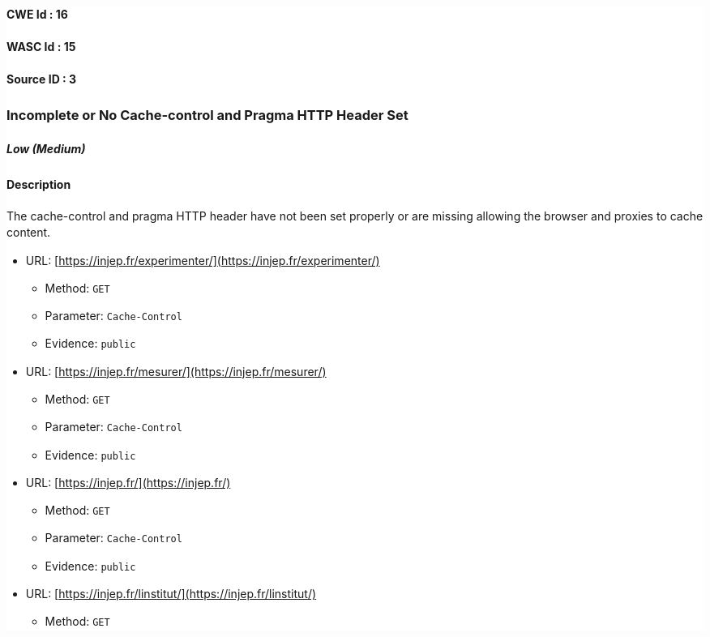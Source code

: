   
#### CWE Id : 16
  
#### WASC Id : 15
  
#### Source ID : 3

  
  
  
  
### Incomplete or No Cache-control and Pragma HTTP Header Set
##### Low (Medium)
  
  
  
  
#### Description
<p>The cache-control and pragma HTTP header have not been set properly or are missing allowing the browser and proxies to cache content.</p>
  
  
  
* URL: [https://injep.fr/experimenter/](https://injep.fr/experimenter/)
  
  
  * Method: `GET`
  
  
  * Parameter: `Cache-Control`
  
  
  * Evidence: `public`
  
  
  
  
* URL: [https://injep.fr/mesurer/](https://injep.fr/mesurer/)
  
  
  * Method: `GET`
  
  
  * Parameter: `Cache-Control`
  
  
  * Evidence: `public`
  
  
  
  
* URL: [https://injep.fr/](https://injep.fr/)
  
  
  * Method: `GET`
  
  
  * Parameter: `Cache-Control`
  
  
  * Evidence: `public`
  
  
  
  
* URL: [https://injep.fr/linstitut/](https://injep.fr/linstitut/)
  
  
  * Method: `GET`
  
